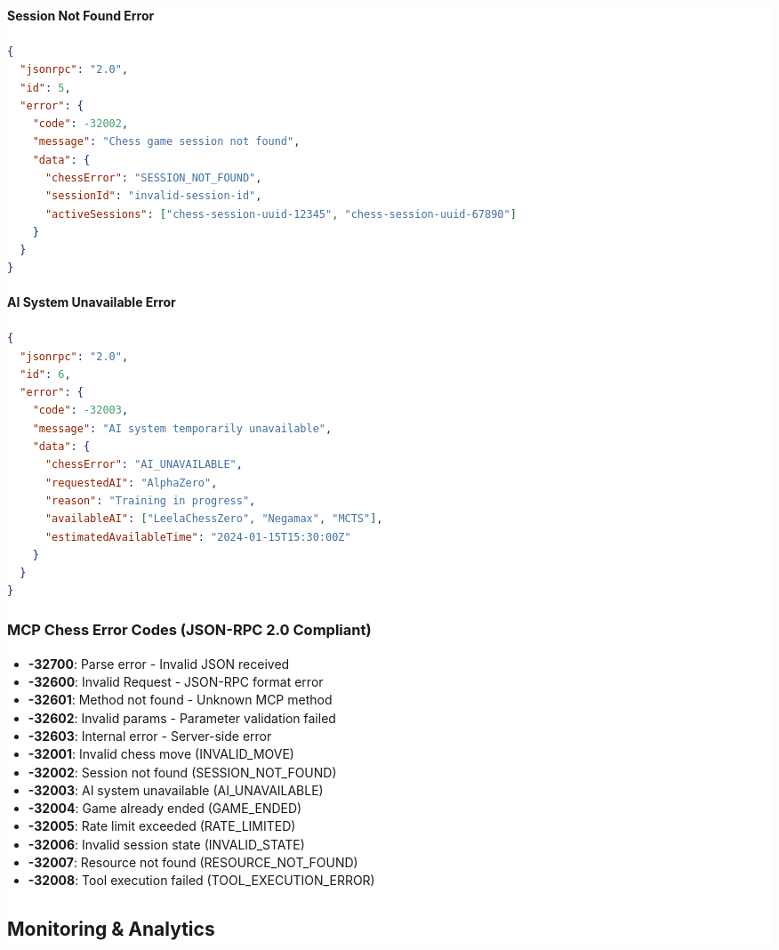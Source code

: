 #### Session Not Found Error
```json
{
  "jsonrpc": "2.0",
  "id": 5,
  "error": {
    "code": -32002,
    "message": "Chess game session not found",
    "data": {
      "chessError": "SESSION_NOT_FOUND",
      "sessionId": "invalid-session-id",
      "activeSessions": ["chess-session-uuid-12345", "chess-session-uuid-67890"]
    }
  }
}
```

#### AI System Unavailable Error
```json
{
  "jsonrpc": "2.0",
  "id": 6,
  "error": {
    "code": -32003,
    "message": "AI system temporarily unavailable",
    "data": {
      "chessError": "AI_UNAVAILABLE",
      "requestedAI": "AlphaZero",
      "reason": "Training in progress",
      "availableAI": ["LeelaChessZero", "Negamax", "MCTS"],
      "estimatedAvailableTime": "2024-01-15T15:30:00Z"
    }
  }
}
```

### MCP Chess Error Codes (JSON-RPC 2.0 Compliant)
- **-32700**: Parse error - Invalid JSON received
- **-32600**: Invalid Request - JSON-RPC format error
- **-32601**: Method not found - Unknown MCP method
- **-32602**: Invalid params - Parameter validation failed
- **-32603**: Internal error - Server-side error
- **-32001**: Invalid chess move (INVALID_MOVE)
- **-32002**: Session not found (SESSION_NOT_FOUND)
- **-32003**: AI system unavailable (AI_UNAVAILABLE)
- **-32004**: Game already ended (GAME_ENDED)
- **-32005**: Rate limit exceeded (RATE_LIMITED)
- **-32006**: Invalid session state (INVALID_STATE)
- **-32007**: Resource not found (RESOURCE_NOT_FOUND)
- **-32008**: Tool execution failed (TOOL_EXECUTION_ERROR)

## Monitoring & Analytics
